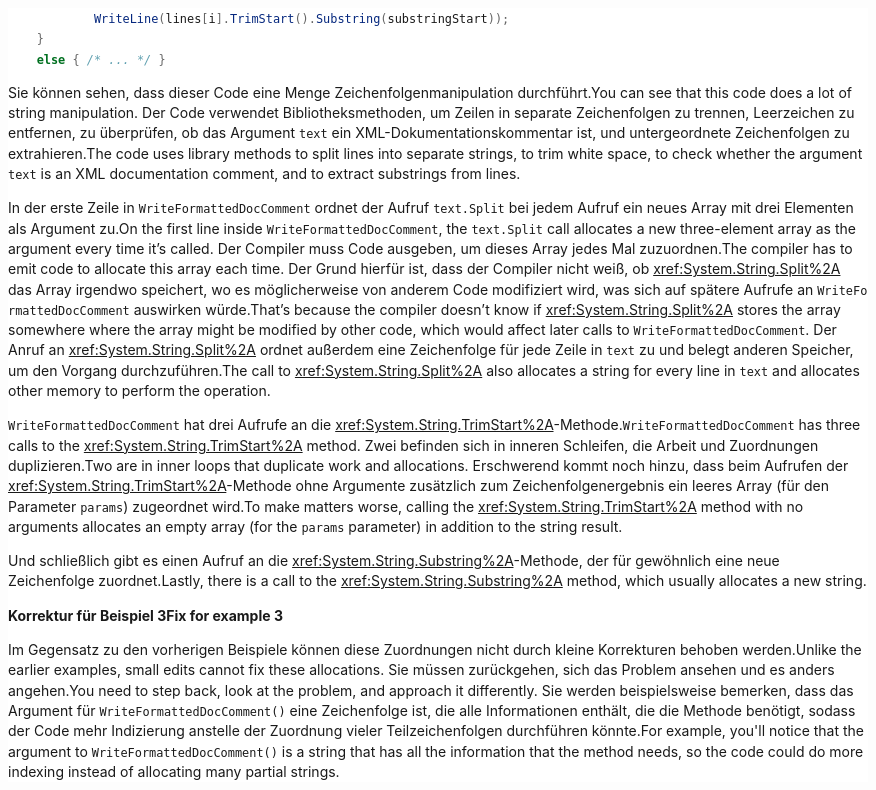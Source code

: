 ```csharp  
            WriteLine(lines[i].TrimStart().Substring(substringStart));  
    }  
    else { /* ... */ }  
```  
  
 <span data-ttu-id="c752b-201">Sie können sehen, dass dieser Code eine Menge Zeichenfolgenmanipulation durchführt.</span><span class="sxs-lookup"><span data-stu-id="c752b-201">You can see that this code does a lot of string manipulation.</span></span> <span data-ttu-id="c752b-202">Der Code verwendet Bibliotheksmethoden, um Zeilen in separate Zeichenfolgen zu trennen, Leerzeichen zu entfernen, zu überprüfen, ob das Argument `text` ein XML-Dokumentationskommentar ist, und untergeordnete Zeichenfolgen zu extrahieren.</span><span class="sxs-lookup"><span data-stu-id="c752b-202">The code uses library methods to split lines into separate strings, to trim white space, to check whether the argument `text` is an XML documentation comment, and to extract substrings from lines.</span></span>
  
 <span data-ttu-id="c752b-203">In der erste Zeile in `WriteFormattedDocComment` ordnet der Aufruf `text.Split` bei jedem Aufruf ein neues Array mit drei Elementen als Argument zu.</span><span class="sxs-lookup"><span data-stu-id="c752b-203">On the first line inside `WriteFormattedDocComment`, the `text.Split` call allocates a new three-element array as the argument every time it’s called.</span></span> <span data-ttu-id="c752b-204">Der Compiler muss Code ausgeben, um dieses Array jedes Mal zuzuordnen.</span><span class="sxs-lookup"><span data-stu-id="c752b-204">The compiler has to emit code to allocate this array each time.</span></span> <span data-ttu-id="c752b-205">Der Grund hierfür ist, dass der Compiler nicht weiß, ob <xref:System.String.Split%2A> das Array irgendwo speichert, wo es möglicherweise von anderem Code modifiziert wird, was sich auf spätere Aufrufe an `WriteFormattedDocComment` auswirken würde.</span><span class="sxs-lookup"><span data-stu-id="c752b-205">That’s because the compiler doesn’t know if <xref:System.String.Split%2A> stores the array somewhere where the array might be modified by other code, which would affect later calls to `WriteFormattedDocComment`.</span></span> <span data-ttu-id="c752b-206">Der Anruf an <xref:System.String.Split%2A> ordnet außerdem eine Zeichenfolge für jede Zeile in `text` zu und belegt anderen Speicher, um den Vorgang durchzuführen.</span><span class="sxs-lookup"><span data-stu-id="c752b-206">The call to <xref:System.String.Split%2A> also allocates a string for every line in `text` and allocates other memory to perform the operation.</span></span>
  
 <span data-ttu-id="c752b-207">`WriteFormattedDocComment` hat drei Aufrufe an die <xref:System.String.TrimStart%2A>-Methode.</span><span class="sxs-lookup"><span data-stu-id="c752b-207">`WriteFormattedDocComment` has three calls to the <xref:System.String.TrimStart%2A> method.</span></span> <span data-ttu-id="c752b-208">Zwei befinden sich in inneren Schleifen, die Arbeit und Zuordnungen duplizieren.</span><span class="sxs-lookup"><span data-stu-id="c752b-208">Two are in inner loops that duplicate work and allocations.</span></span> <span data-ttu-id="c752b-209">Erschwerend kommt noch hinzu, dass beim Aufrufen der <xref:System.String.TrimStart%2A>-Methode ohne Argumente zusätzlich zum Zeichenfolgenergebnis ein leeres Array (für den Parameter `params`) zugeordnet wird.</span><span class="sxs-lookup"><span data-stu-id="c752b-209">To make matters worse, calling the <xref:System.String.TrimStart%2A> method with no arguments allocates an empty array (for the `params` parameter) in addition to the string result.</span></span>
  
 <span data-ttu-id="c752b-210">Und schließlich gibt es einen Aufruf an die <xref:System.String.Substring%2A>-Methode, der für gewöhnlich eine neue Zeichenfolge zuordnet.</span><span class="sxs-lookup"><span data-stu-id="c752b-210">Lastly, there is a call to the <xref:System.String.Substring%2A> method, which usually allocates a new string.</span></span>
  
 <span data-ttu-id="c752b-211">**Korrektur für Beispiel 3**</span><span class="sxs-lookup"><span data-stu-id="c752b-211">**Fix for example 3**</span></span>  
  
 <span data-ttu-id="c752b-212">Im Gegensatz zu den vorherigen Beispiele können diese Zuordnungen nicht durch kleine Korrekturen behoben werden.</span><span class="sxs-lookup"><span data-stu-id="c752b-212">Unlike the earlier examples, small edits cannot fix these allocations.</span></span> <span data-ttu-id="c752b-213">Sie müssen zurückgehen, sich das Problem ansehen und es anders angehen.</span><span class="sxs-lookup"><span data-stu-id="c752b-213">You need to step back, look at the problem, and approach it differently.</span></span> <span data-ttu-id="c752b-214">Sie werden beispielsweise bemerken, dass das Argument für `WriteFormattedDocComment()` eine Zeichenfolge ist, die alle Informationen enthält, die die Methode benötigt, sodass der Code mehr Indizierung anstelle der Zuordnung vieler Teilzeichenfolgen durchführen könnte.</span><span class="sxs-lookup"><span data-stu-id="c752b-214">For example, you'll notice that the argument to `WriteFormattedDocComment()` is a string that has all the information that the method needs, so the code could do more indexing instead of allocating many partial strings.</span></span>
  